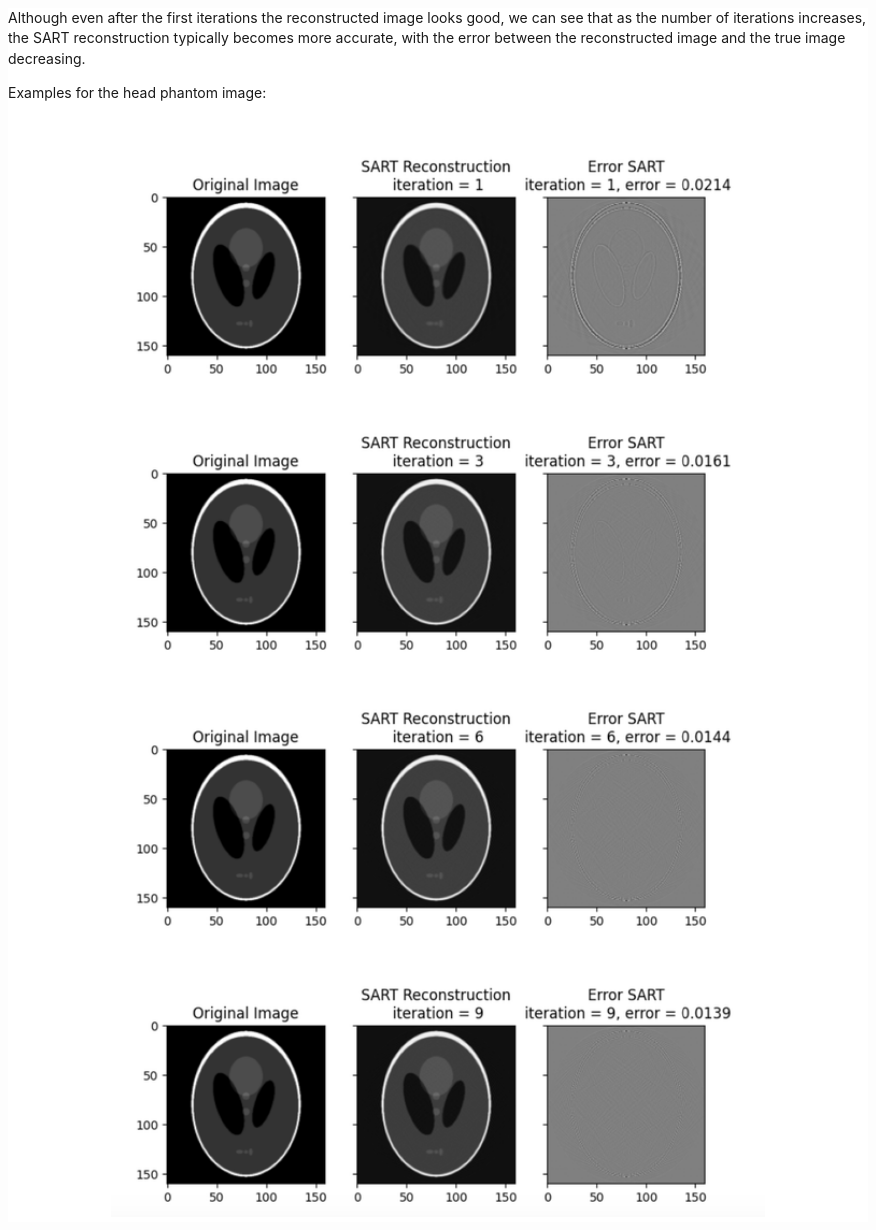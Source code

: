 Although even after the first iterations the reconstructed image looks good, we can see that as the number of iterations increases, the SART reconstruction typically becomes more accurate, with the error between the reconstructed image and the true image decreasing.

Examples for the head phantom image:

<p align="center"">
  <img src="https://github.com/HadarPur/RU-HC-CTReconstruction/blob/main/figs/fig10.png" alt="drawing" width="800"/>
</p>

